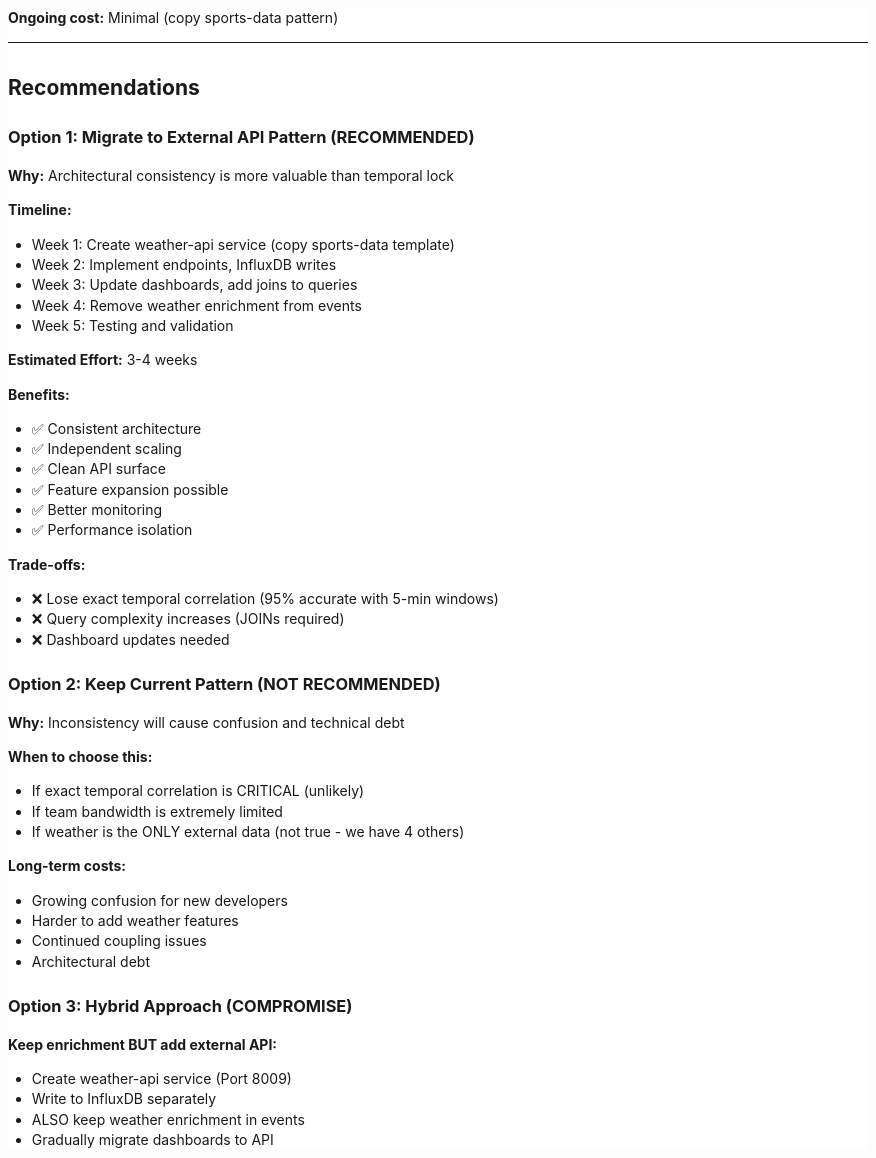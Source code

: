 **Ongoing cost:** Minimal (copy sports-data pattern)

---

## Recommendations

### Option 1: Migrate to External API Pattern (RECOMMENDED)

**Why:** Architectural consistency is more valuable than temporal lock

**Timeline:**
- Week 1: Create weather-api service (copy sports-data template)
- Week 2: Implement endpoints, InfluxDB writes
- Week 3: Update dashboards, add joins to queries
- Week 4: Remove weather enrichment from events
- Week 5: Testing and validation

**Estimated Effort:** 3-4 weeks

**Benefits:**
- ✅ Consistent architecture
- ✅ Independent scaling
- ✅ Clean API surface
- ✅ Feature expansion possible
- ✅ Better monitoring
- ✅ Performance isolation

**Trade-offs:**
- ❌ Lose exact temporal correlation (95% accurate with 5-min windows)
- ❌ Query complexity increases (JOINs required)
- ❌ Dashboard updates needed

### Option 2: Keep Current Pattern (NOT RECOMMENDED)

**Why:** Inconsistency will cause confusion and technical debt

**When to choose this:**
- If exact temporal correlation is CRITICAL (unlikely)
- If team bandwidth is extremely limited
- If weather is the ONLY external data (not true - we have 4 others)

**Long-term costs:**
- Growing confusion for new developers
- Harder to add weather features
- Continued coupling issues
- Architectural debt

### Option 3: Hybrid Approach (COMPROMISE)

**Keep enrichment BUT add external API:**
- Create weather-api service (Port 8009)
- Write to InfluxDB separately
- ALSO keep weather enrichment in events
- Gradually migrate dashboards to API
